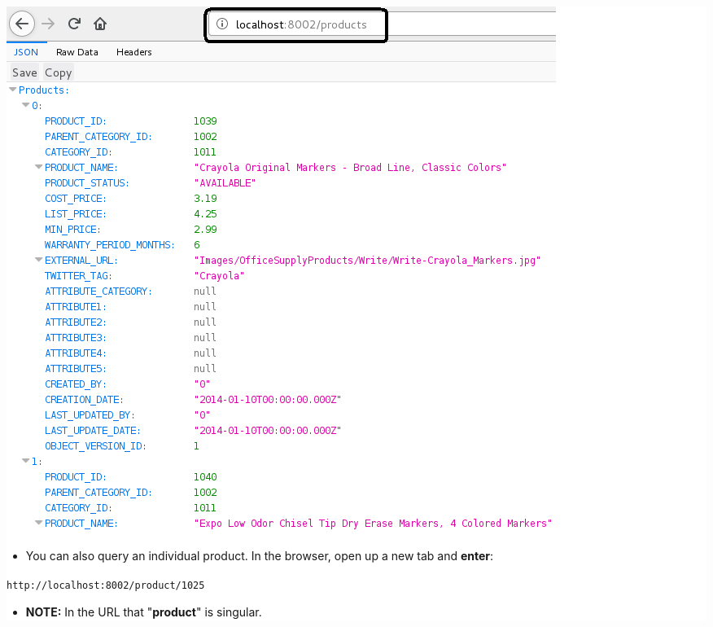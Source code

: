 ![](images/200Linux/Picture200-24.png)

- You can also query an individual product. In the browser, open up a new tab and **enter**:

```
http://localhost:8002/product/1025
```

- **NOTE:** In the URL that "**product**" is singular.
